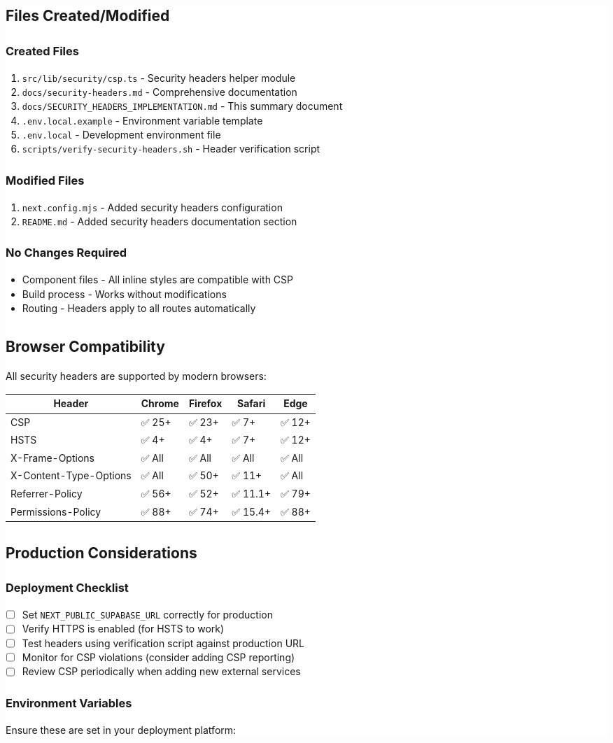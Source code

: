 ## Files Created/Modified

### Created Files
1. `src/lib/security/csp.ts` - Security headers helper module
2. `docs/security-headers.md` - Comprehensive documentation
3. `docs/SECURITY_HEADERS_IMPLEMENTATION.md` - This summary document
4. `.env.local.example` - Environment variable template
5. `.env.local` - Development environment file
6. `scripts/verify-security-headers.sh` - Header verification script

### Modified Files
1. `next.config.mjs` - Added security headers configuration
2. `README.md` - Added security headers documentation section

### No Changes Required
- Component files - All inline styles are compatible with CSP
- Build process - Works without modifications
- Routing - Headers apply to all routes automatically

## Browser Compatibility

All security headers are supported by modern browsers:

| Header | Chrome | Firefox | Safari | Edge |
|--------|--------|---------|--------|------|
| CSP | ✅ 25+ | ✅ 23+ | ✅ 7+ | ✅ 12+ |
| HSTS | ✅ 4+ | ✅ 4+ | ✅ 7+ | ✅ 12+ |
| X-Frame-Options | ✅ All | ✅ All | ✅ All | ✅ All |
| X-Content-Type-Options | ✅ All | ✅ 50+ | ✅ 11+ | ✅ All |
| Referrer-Policy | ✅ 56+ | ✅ 52+ | ✅ 11.1+ | ✅ 79+ |
| Permissions-Policy | ✅ 88+ | ✅ 74+ | ✅ 15.4+ | ✅ 88+ |

## Production Considerations

### Deployment Checklist

- [ ] Set `NEXT_PUBLIC_SUPABASE_URL` correctly for production
- [ ] Verify HTTPS is enabled (for HSTS to work)
- [ ] Test headers using verification script against production URL
- [ ] Monitor for CSP violations (consider adding CSP reporting)
- [ ] Review CSP periodically when adding new external services

### Environment Variables

Ensure these are set in your deployment platform:
